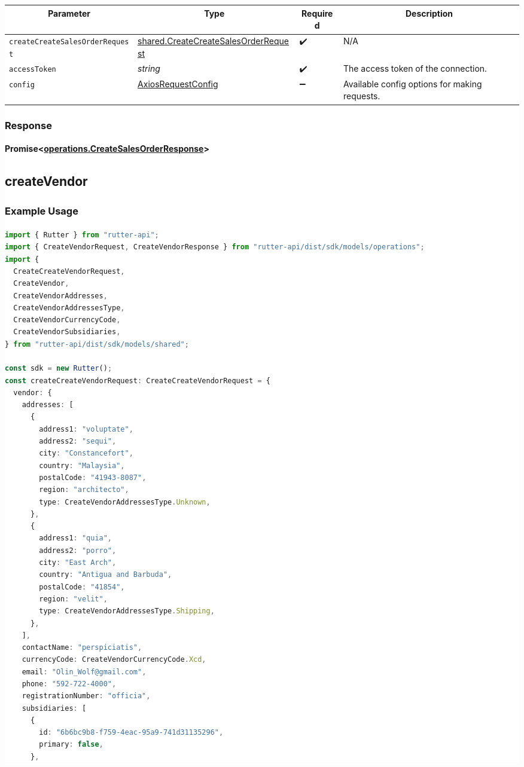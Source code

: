 | Parameter                                                                                    | Type                                                                                         | Required                                                                                     | Description                                                                                  |
| -------------------------------------------------------------------------------------------- | -------------------------------------------------------------------------------------------- | -------------------------------------------------------------------------------------------- | -------------------------------------------------------------------------------------------- |
| `createCreateSalesOrderRequest`                                                              | [shared.CreateCreateSalesOrderRequest](../../models/shared/createcreatesalesorderrequest.md) | :heavy_check_mark:                                                                           | N/A                                                                                          |
| `accessToken`                                                                                | *string*                                                                                     | :heavy_check_mark:                                                                           | The access token of the connection.                                                          |
| `config`                                                                                     | [AxiosRequestConfig](https://axios-http.com/docs/req_config)                                 | :heavy_minus_sign:                                                                           | Available config options for making requests.                                                |


### Response

**Promise<[operations.CreateSalesOrderResponse](../../models/operations/createsalesorderresponse.md)>**


## createVendor

### Example Usage

```typescript
import { Rutter } from "rutter-api";
import { CreateVendorRequest, CreateVendorResponse } from "rutter-api/dist/sdk/models/operations";
import {
  CreateCreateVendorRequest,
  CreateVendor,
  CreateVendorAddresses,
  CreateVendorAddressesType,
  CreateVendorCurrencyCode,
  CreateVendorSubsidiaries,
} from "rutter-api/dist/sdk/models/shared";

const sdk = new Rutter();
const createCreateVendorRequest: CreateCreateVendorRequest = {
  vendor: {
    addresses: [
      {
        address1: "voluptate",
        address2: "sequi",
        city: "Constancefort",
        country: "Malaysia",
        postalCode: "41943-8087",
        region: "architecto",
        type: CreateVendorAddressesType.Unknown,
      },
      {
        address1: "quia",
        address2: "porro",
        city: "East Arch",
        country: "Antigua and Barbuda",
        postalCode: "41854",
        region: "velit",
        type: CreateVendorAddressesType.Shipping,
      },
    ],
    contactName: "perspiciatis",
    currencyCode: CreateVendorCurrencyCode.Xcd,
    email: "Olin_Wolf@gmail.com",
    phone: "592-722-4000",
    registrationNumber: "officia",
    subsidiaries: [
      {
        id: "6b6bc9b8-f759-4eac-95a9-741d31135296",
        primary: false,
      },
```